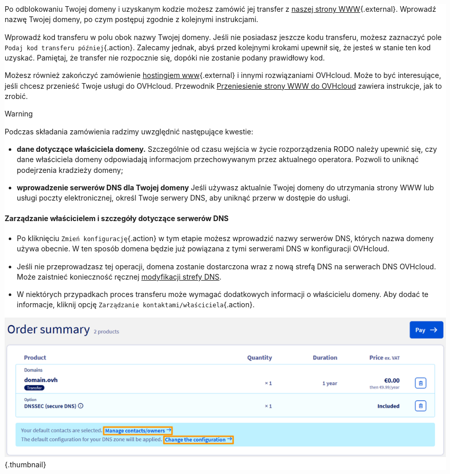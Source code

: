 Po odblokowaniu Twojej domeny i uzyskanym kodzie możesz zamówić jej transfer z [naszej strony WWW](https://www.ovhcloud.com/pl/domains/){.external}. Wprowadź nazwę Twojej domeny, po czym postępuj zgodnie z kolejnymi instrukcjami.

Wprowadź kod transferu w polu obok nazwy Twojej domeny. Jeśli nie posiadasz jeszcze kodu transferu, możesz zaznaczyć pole `Podaj kod transferu później`{.action}. Zalecamy jednak, abyś przed kolejnymi krokami upewnił się, że jesteś w stanie ten kod uzyskać. Pamiętaj, że transfer nie rozpocznie się, dopóki nie zostanie podany prawidłowy kod.

Możesz również zakończyć zamówienie [hostingiem www](https://www.ovhcloud.com/pl/web-hosting/){.external} i innymi rozwiązaniami OVHcloud. Może to być interesujące, jeśli chcesz przenieść Twoje usługi do OVHcloud. Przewodnik [Przeniesienie strony WWW do OVHcloud](/pages/web_cloud/web_hosting/hosting_migrating_to_ovh) zawiera instrukcje, jak to zrobić.

> [!warning]
>
> Podczas składania zamówienia radzimy uwzględnić następujące kwestie:
>
> - **dane dotyczące właściciela domeny.** Szczególnie od czasu wejścia w życie rozporządzenia RODO należy upewnić się, czy dane właściciela domeny odpowiadają informacjom przechowywanym przez aktualnego operatora. Pozwoli to uniknąć podejrzenia kradzieży domeny;
>
> - **wprowadzenie serwerów DNS dla Twojej domeny** Jeśli używasz aktualnie Twojej domeny do utrzymania strony WWW lub usługi poczty elektronicznej, określ Twoje serwery DNS, aby uniknąć przerw w dostępie do usługi.
>

#### Zarządzanie właścicielem i szczegóły dotyczące serwerów DNS

- Po kliknięciu `Zmień konfigurację`{.action} w tym etapie możesz wprowadzić nazwy serwerów DNS, których nazwa domeny używa obecnie. W ten sposób domena będzie już powiązana z tymi serwerami DNS w konfiguracji OVHcloud.

- Jeśli nie przeprowadzasz tej operacji, domena zostanie dostarczona wraz z nową strefą DNS na serwerach DNS OVHcloud. Może zaistnieć konieczność ręcznej [modyfikacji strefy DNS](/pages/web_cloud/domains/dns_zone_edit).

- W niektórych przypadkach proces transferu może wymagać dodatkowych informacji o właścicielu domeny. Aby dodać te informacje, kliknij opcję `Zarządzanie kontaktami/właściciela`{.action}.

![domena](images/order-summary.png){.thumbnail}
